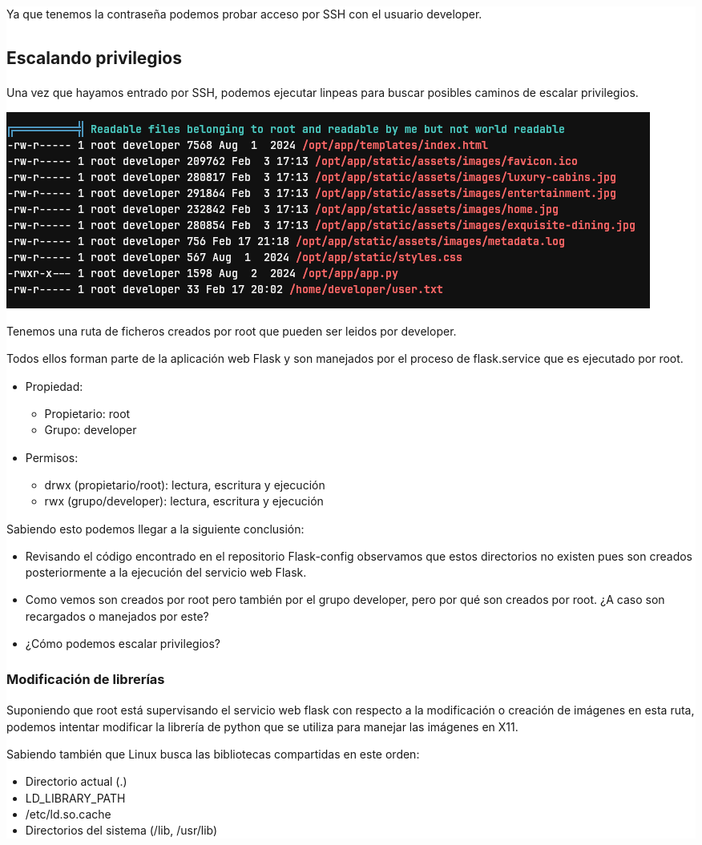 Ya que tenemos la contraseña podemos probar acceso por SSH con el usuario developer.

## Escalando privilegios

Una vez que hayamos entrado por SSH, podemos ejecutar linpeas para buscar posibles caminos de escalar privilegios.

![alt text](/assets/img/posts/titanic_htb/image-9.png)

Tenemos una ruta de ficheros creados por root que pueden ser leidos por developer.

Todos ellos forman parte de la aplicación web Flask y son manejados por el proceso de flask.service que es ejecutado por root.

- Propiedad:

    - Propietario: root
    - Grupo: developer

- Permisos:

    - drwx (propietario/root): lectura, escritura y ejecución
    - rwx (grupo/developer): lectura, escritura y ejecución

Sabiendo esto podemos llegar a la siguiente conclusión:

- Revisando el código encontrado en el repositorio Flask-config observamos que estos directorios no existen pues son creados posteriormente a la ejecución del servicio web Flask.

- Como vemos son creados por root pero también por el grupo developer, pero por qué son creados por root. ¿A caso son recargados o manejados por este?

- ¿Cómo podemos escalar privilegios?

### Modificación de librerías

Suponiendo que root está supervisando el servicio web flask con respecto a la modificación o creación de imágenes en esta ruta, podemos intentar modificar la librería de python que se utiliza para manejar las imágenes en X11.

Sabiendo también que Linux busca las bibliotecas compartidas en este orden:

- Directorio actual (.)
- LD_LIBRARY_PATH
- /etc/ld.so.cache
- Directorios del sistema (/lib, /usr/lib)
